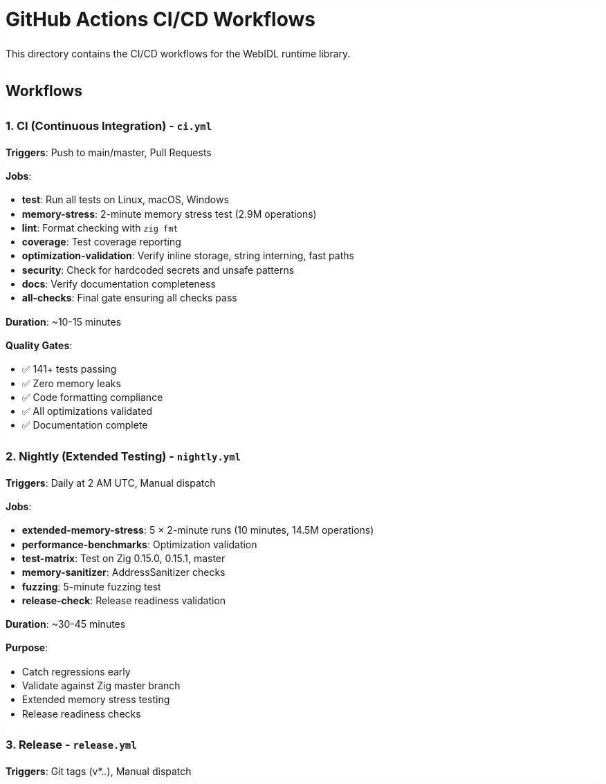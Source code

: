 # GitHub Actions CI/CD Workflows

This directory contains the CI/CD workflows for the WebIDL runtime library.

## Workflows

### 1. CI (Continuous Integration) - `ci.yml`

**Triggers**: Push to main/master, Pull Requests

**Jobs**:
- **test**: Run all tests on Linux, macOS, Windows
- **memory-stress**: 2-minute memory stress test (2.9M operations)
- **lint**: Format checking with `zig fmt`
- **coverage**: Test coverage reporting
- **optimization-validation**: Verify inline storage, string interning, fast paths
- **security**: Check for hardcoded secrets and unsafe patterns
- **docs**: Verify documentation completeness
- **all-checks**: Final gate ensuring all checks pass

**Duration**: ~10-15 minutes

**Quality Gates**:
- ✅ 141+ tests passing
- ✅ Zero memory leaks
- ✅ Code formatting compliance
- ✅ All optimizations validated
- ✅ Documentation complete

### 2. Nightly (Extended Testing) - `nightly.yml`

**Triggers**: Daily at 2 AM UTC, Manual dispatch

**Jobs**:
- **extended-memory-stress**: 5 × 2-minute runs (10 minutes, 14.5M operations)
- **performance-benchmarks**: Optimization validation
- **test-matrix**: Test on Zig 0.15.0, 0.15.1, master
- **memory-sanitizer**: AddressSanitizer checks
- **fuzzing**: 5-minute fuzzing test
- **release-check**: Release readiness validation

**Duration**: ~30-45 minutes

**Purpose**:
- Catch regressions early
- Validate against Zig master branch
- Extended memory stress testing
- Release readiness checks

### 3. Release - `release.yml`

**Triggers**: Git tags (v*.*.*), Manual dispatch
